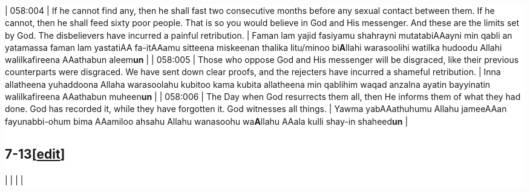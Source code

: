 | 058:004 | If he cannot find any, then he shall fast two consecutive months before any sexual contact between them. If he cannot, then he shall feed sixty poor people. That is so you would believe in God and His messenger. And these are the limits set by God. The disbelievers have incurred a painful retribution. | Faman lam yajid fa<span class="underline">s</span>iy<span class="underline">a</span>mu shahrayni mutat<span class="underline">a</span>biAAayni min qabli an yatam<span class="underline">a</span>ss<span class="underline">a</span> faman lam yasta<span class="underline">t</span>iAA fa-i<span class="underline">t</span>AA<span class="underline">a</span>mu sitteena miskeenan <span class="underline">tha</span>lika litu/minoo bi**A**ll<span class="underline">a</span>hi warasoolihi watilka <span class="underline">h</span>udoodu All<span class="underline">a</span>hi walilk<span class="underline">a</span>fireena AAa<span class="underline">tha</span>bun aleem**un** |
| 058:005 | Those who oppose God and His messenger will be disgraced, like their previous counterparts were disgraced. We have sent down clear proofs, and the rejecters have incurred a shameful retribution.                                                                                                             | Inna alla<span class="underline">th</span>eena yu<span class="underline">ha</span>ddoona All<span class="underline">a</span>ha warasoolahu kubitoo kam<span class="underline">a</span> kubita alla<span class="underline">th</span>eena min qablihim waqad anzaln<span class="underline">a</span> <span class="underline">a</span>y<span class="underline">a</span>tin bayyin<span class="underline">a</span>tin walilk<span class="underline">a</span>fireena AAa<span class="underline">tha</span>bun muheen**un**                                                                                                                                                                 |
| 058:006 | The Day when God resurrects them all, then He informs them of what they had done. God has recorded it, while they have forgotten it. God witnesses all things.                                                                                                                                                 | Yawma yabAAathuhumu All<span class="underline">a</span>hu jameeAAan fayunabbi-ohum bim<span class="underline">a</span> AAamiloo a<span class="underline">hsa</span>hu All<span class="underline">a</span>hu wanasoohu wa**A**ll<span class="underline">a</span>hu AAal<span class="underline">a</span> kulli shay-in shaheed**un**                                                                                                                                                                                                                                                                                                                                                   |

## <span id="7-13" class="mw-headline">7-13</span><span class="mw-editsection"><span class="mw-editsection-bracket">\[</span>[edit](/w/index.php?title=Quran_\(Progressive_Muslims_Organization\)/58&action=edit&section=2 "Edit section: 7-13")<span class="mw-editsection-bracket">\]</span></span>

|         |                                                                                                                                                                                                                                                                                                                                                                                                                                                      |                                                                                                                                                                                                                                                                                                                                                                                                                                                                                                                                                                                                                                                                                                                                                                                                                                                                                                                                                                                                                                                                                                          |